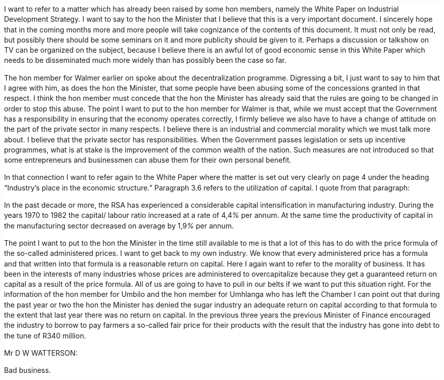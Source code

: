 <p>I want to refer to a matter which has already been raised by some hon members, namely the White Paper on Industrial Development Strategy. I want to say to the hon the Minister that I believe that this is a very important document. I sincerely hope that in the coming months more and more people will take cognizance of the contents of this document. It must not only be read, but possibly there should be some seminars on it and more publicity should be given to it. Perhaps a discussion or talkshow on TV can be organized on the subject, because I believe there is an awful lot of good economic sense in this White Paper which needs to be disseminated much more widely than has possibly been the case so far.</p>

<p>The hon member for Walmer earlier on spoke about the decentralization programme. Digressing a bit, I just want to say to him that I agree with him, as does the hon the Minister, that some people have been abusing some of the concessions granted in that respect. I think the hon member must concede that the hon the Minister has already said that the rules are going to be changed in order to stop this abuse. The point I want to put to the hon member for Walmer is that, while we must accept that the Government has a responsibility in ensuring that the economy operates correctly, I firmly believe we also have to have a change of attitude on the part of the private sector in many respects. I believe there is an industrial and commercial morality which we must talk more about. I believe that the private sector has responsibilities. When the Government passes legislation or sets up incentive programmes, what is at stake is the improvement of the common wealth of the nation. Such measures are not introduced so that some entrepreneurs and businessmen <span class="col_6613-6614" refersTo="page_0667"/>can abuse them for their own personal benefit.</p>

<p>In that connection I want to refer again to the White Paper where the matter is set out very clearly on page 4 under the heading &#x201C;Industry&#x2019;s place in the economic structure.&#x201D; Paragraph 3.6 refers to the utilization of capital. I quote from that paragraph:</p>

<block name="quote">In the past decade or more, the RSA has experienced a considerable capital intensification in manufacturing industry. During the years 1970 to 1982 the capital/ labour ratio increased at a rate of 4,4<i>%</i> per annum. At the same time the productivity of capital in the manufacturing sector decreased on average by 1,9<i>%</i> per annum.</block>

<p>The point I want to put to the hon the Minister in the time still available to me is that a lot of this has to do with the price formula of the so-called administered prices. I want to get back to my own industry. We know that every administered price has a formula and that written into that formula is a reasonable return on capital. Here I again want to refer to the morality of business. It has been in the interests of many industries whose prices are administered to overcapitalize because they get a guaranteed return on capital as a result of the price formula. All of us are going to have to pull in our belts if we want to put this situation right. For the information of the hon member for Umbilo and the hon member for Umhlanga who has left the Chamber I can point out that during the past year or two the hon the Minister has denied the sugar industry an adequate return on capital according to that formula to the extent that last year there was no return on capital. In the previous three years the previous Minister of Finance encouraged the industry to borrow to pay farmers a so-called fair price for their products with the result that the industry has gone into debt to the tune of R340 million.</p>

</speech>

<speech by="#watterson">

<from>Mr <person refersTo="hansard_za">D W WATTERSON</person>:</from>

<p>Bad business.</p>

</speech>

<speech by="#bartlett">
